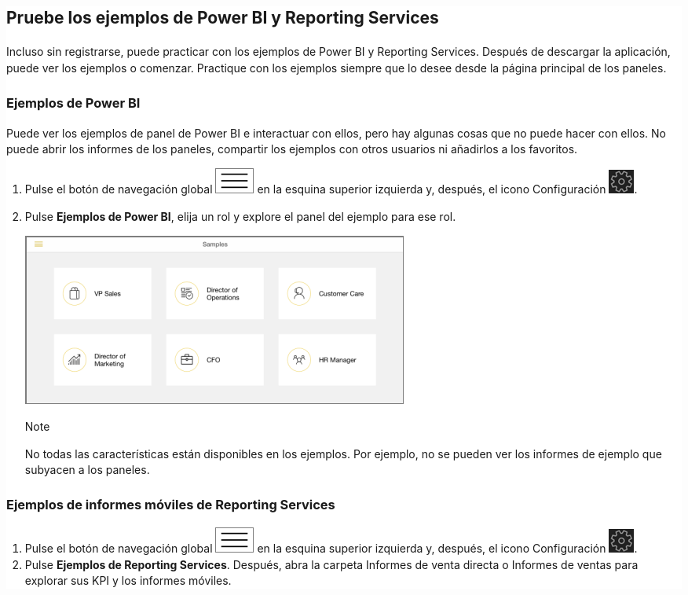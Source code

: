 ## <a name="try-the-power-bi-and-reporting-services-samples"></a>Pruebe los ejemplos de Power BI y Reporting Services
Incluso sin registrarse, puede practicar con los ejemplos de Power BI y Reporting Services. Después de descargar la aplicación, puede ver los ejemplos o comenzar. Practique con los ejemplos siempre que lo desee desde la página principal de los paneles.

### <a name="power-bi-samples"></a>Ejemplos de Power BI
Puede ver los ejemplos de panel de Power BI e interactuar con ellos, pero hay algunas cosas que no puede hacer con ellos. No puede abrir los informes de los paneles, compartir los ejemplos con otros usuarios ni añadirlos a los favoritos.

1. Pulse el botón de navegación global ![Botón de navegación global](media/mobile-ipad-app-get-started/power-bi-iphone-global-nav-button.png) en la esquina superior izquierda y, después, el icono Configuración ![Icono de configuración](media/mobile-ipad-app-get-started/power-bi-ios-settings-gear.png).
2. Pulse **Ejemplos de Power BI**, elija un rol y explore el panel del ejemplo para ese rol.  
   
   ![Ejemplos de Power BI](media/mobile-ipad-app-get-started/pbi_ipad_samples2.png)
   
   > [!NOTE]
   > No todas las características están disponibles en los ejemplos. Por ejemplo, no se pueden ver los informes de ejemplo que subyacen a los paneles. 
   > 
   > 

### <a name="reporting-services-mobile-report-samples"></a>Ejemplos de informes móviles de Reporting Services
1. Pulse el botón de navegación global ![Botón de navegación global](media/mobile-ipad-app-get-started/power-bi-iphone-global-nav-button.png) en la esquina superior izquierda y, después, el icono Configuración ![Icono de configuración](media/mobile-ipad-app-get-started/power-bi-ios-settings-gear.png).
2. Pulse **Ejemplos de Reporting Services**. Después, abra la carpeta Informes de venta directa o Informes de ventas para explorar sus KPI y los informes móviles.
   